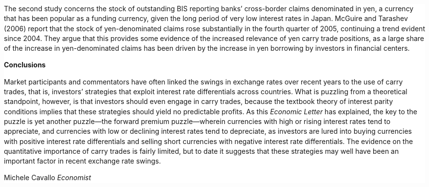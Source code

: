 The second study concerns the stock of outstanding BIS reporting banks’ cross-border claims denominated in yen, a currency that has been popular as a funding currency, given the long period of very low interest rates in Japan. McGuire and Tarashev (2006) report that the stock of yen-denominated claims rose substantially in the fourth quarter of 2005, continuing a trend evident since 2004. They argue that this provides some evidence of the increased relevance of yen carry trade positions, as a large share of the increase in yen-denominated claims has been driven by the increase in yen borrowing by investors in financial centers.

**Conclusions**

Market participants and commentators have often linked the swings in exchange rates over recent years to the use of carry trades, that is, investors’ strategies that exploit interest rate differentials across countries. What is puzzling from a theoretical standpoint, however, is that investors should even engage in carry trades, because the textbook theory of interest parity conditions implies that these strategies should yield no predictable profits. As this _Economic Letter_ has explained, the key to the puzzle is yet another puzzle—the forward premium puzzle—wherein currencies with high or rising interest rates tend to appreciate, and currencies with low or declining interest rates tend to depreciate, as investors are lured into buying currencies with positive interest rate differentials and selling short currencies with negative interest rate differentials. The evidence on the quantitative importance of carry trades is fairly limited, but to date it suggests that these strategies may well have been an important factor in recent exchange rate swings.

Michele Cavallo
_Economist_